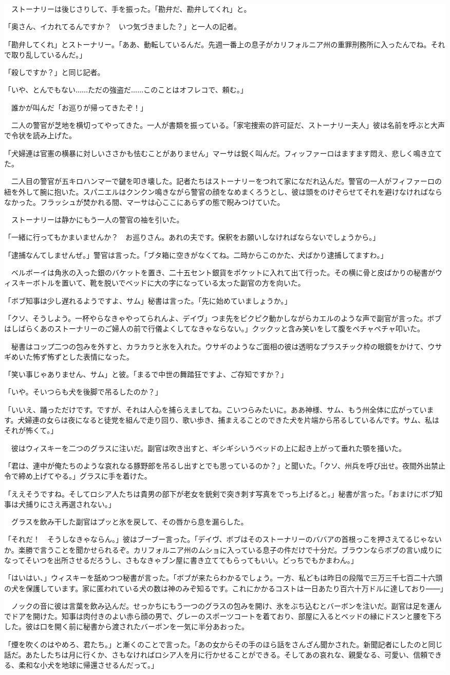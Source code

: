 　ストーナリーは後じさりして、手を振った。「勘弁だ、勘弁してくれ」と。

「奥さん、イカれてるんですか？　いつ気づきました？」と一人の記者。

「勘弁してくれ」とストーナリー。「ああ、動転しているんだ。先週一番上の息子がカリフォルニア州の重罪刑務所に入ったんでね。それで取り乱しているんだ。」

「殺しですか？」と同じ記者。

「いや、とんでもない……ただの強盗だ……このことはオフレコで、頼む。」

　誰かが叫んだ「お巡りが帰ってきたぞ！」

　二人の警官が芝地を横切ってやってきた。一人が書類を振っている。「家宅捜索の許可証だ、ストーナリー夫人」彼は名前を呼ぶと大声で令状を読み上げた。

「犬婦連は官憲の横暴に対しいささかも怯むことがありません」マーサは鋭く叫んだ。フィッファーロはますます悶え、悲しく鳴き立てた。

　二人目の警官が五キロハンマーで鍵を叩き壊した。記者たちはストーナリーをつれて家になだれ込んだ。警官の一人がフィファーロの紐を外して腕に抱いた。スパニエルはクンクン鳴きながら警官の顔をなめまくろうとし、彼は頭をのけぞらせてそれを避けなければならなかった。フラッシュが焚かれる間、マーサは心ここにあらずの態で睨みつけていた。

　ストーナリーは静かにもう一人の警官の袖を引いた。

「一緒に行ってもかまいませんか？　お巡りさん。あれの夫です。保釈をお願いしなければならないでしょうから。」

「逮捕なんてしませんぜ。」警官は言った。「ブタ箱に空きがなくてね。二時からこのかた、犬ばかり逮捕してますわ。」



　ベルボーイは角氷の入った銀のバケットを置き、二十五セント銀貨をポケットに入れて出て行った。その横に骨と皮ばかりの秘書がウィスキーボトルを置いて、靴を脱いでベッドに大の字になっている太った副官の方を向いた。

「ボブ知事は少し遅れるようですよ、サム」秘書は言った。「先に始めていましょうか。」

「クソ、そうしよう。一杯やらなきゃやってられんよ、デイヴ」つま先をピクピク動かしながらカエルのような声で副官が言った。ボブはしばらくあのストーナリーのご婦人の前で行儀よくしてなきゃならない。」クックッと含み笑いをして腹をペチャペチャ叩いた。

　秘書はコップ二つの包みを外すと、カラカラと氷を入れた。ウサギのようなご面相の彼は透明なプラスチック枠の眼鏡をかけて、ウサギめいた怖ず怖ずとした表情になった。

「笑い事じゃありません、サム」と彼。「まるで中世の舞踏狂ですよ、ご存知ですか？」

「いや。そいつらも犬を後脚で吊るしたのか？」

「いいえ、踊っただけです。ですが、それは人心を捕らえましてね。こいつらみたいに。ああ神様、サム、もう州全体に広がっています。犬婦連の女らは夜になると徒党を組んで走り回り、歌い歩き、捕まえることのできた犬を片端から吊るしているんです。サム、私はそれが怖くて。」

　彼はウィスキーを二つのグラスに注いだ。副官は吹き出すと、ギシギシいうベッドの上に起き上がって垂れた顎を掻いた。

「君は、連中が俺たちのような哀れなる豚野郎を吊るし出すとでも思っているのか？」と聞いた。「クソ、州兵を呼び出せ。夜間外出禁止令で締め上げてやる。」グラスに手を着けた。

「ええそうですね。そしてロシア人たちは貴男の部下が老女を銃剣で突き刺す写真をでっち上げると。」秘書が言った。「おまけにボブ知事は犬捕りにさえ再選されない。」

　グラスを飲み干した副官はプッと氷を戻して、その唇から息を漏らした。

「それだ！　そうしなきゃならん。」彼はブーブー言った。「デイヴ、ボブはそのストーナリーのババアの首根っこを押さえてるじゃないか。楽勝で言うことを聞かせられるぞ。カリフォルニア州のムショに入っている息子の件だけで十分だ。ブラウンならボブの言い成りになってそいつを出所させるだろうし、さもなきゃブン屋に書き立ててもらってもいい。どっちでもかまわん。」

「はいはい、」ウィスキーを舐めつつ秘書が言った。「ボブが来たらわかるでしょう。一方、私どもは昨日の段階で三万三千七百二十六頭の犬を保護しています。家に匿われている犬の数は神のみぞ知るです。これにかかるコストは一日あたり百六十万ドルに達しており――」

　ノックの音に彼は言葉を飲み込んだ。せっかちにもう一つのグラスの包みを開け、氷をぶち込むとバーボンを注いだ。副官は足を運んでドアを開けた。知事は肉付きのよい赤ら顔の男で、グレーのスポーツコートを着ており、部屋に入るとベッドの縁にドスンと腰を下ろした。彼は口を開く前に秘書から渡されたバーボンを一気に半分あおった。

「煙を吹くのはやめろ、君たち。」と漸くのことで言った。「あの女からその手のほら話をさんざん聞かされた。新聞記者にしたのと同じ話だ。あたしたちは月に行くか、さもなければロシア人を月に行かせることができる。そしてあの哀れな、親愛なる、可愛い、信頼できる、柔和な小犬を地球に帰還させるんだって。」
